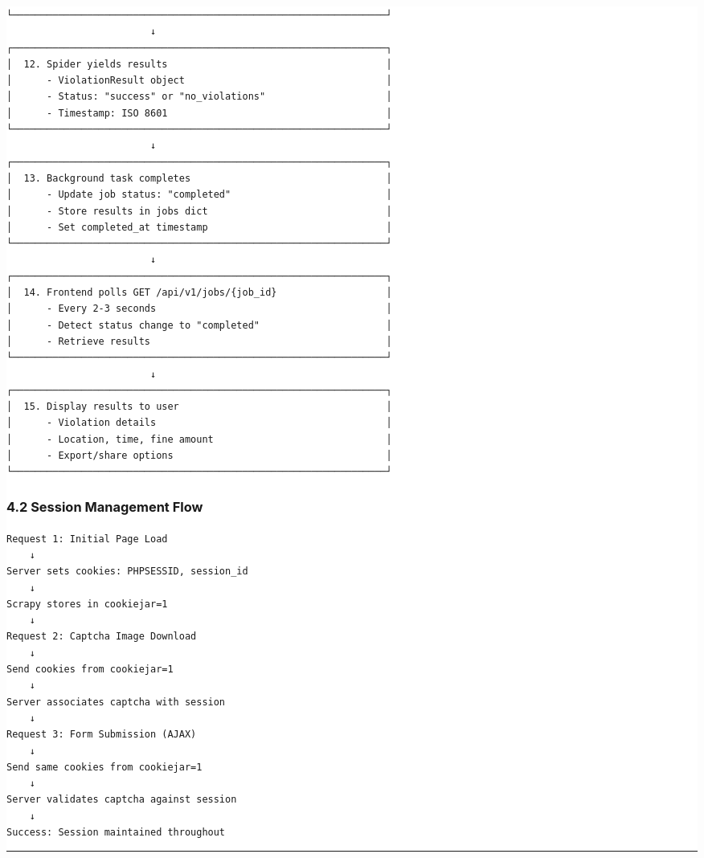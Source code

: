 ```
└─────────────────────────────────────────────────────────────────┘
                         ↓
┌─────────────────────────────────────────────────────────────────┐
│  12. Spider yields results                                      │
│      - ViolationResult object                                   │
│      - Status: "success" or "no_violations"                     │
│      - Timestamp: ISO 8601                                      │
└─────────────────────────────────────────────────────────────────┘
                         ↓
┌─────────────────────────────────────────────────────────────────┐
│  13. Background task completes                                  │
│      - Update job status: "completed"                           │
│      - Store results in jobs dict                               │
│      - Set completed_at timestamp                               │
└─────────────────────────────────────────────────────────────────┘
                         ↓
┌─────────────────────────────────────────────────────────────────┐
│  14. Frontend polls GET /api/v1/jobs/{job_id}                   │
│      - Every 2-3 seconds                                        │
│      - Detect status change to "completed"                      │
│      - Retrieve results                                         │
└─────────────────────────────────────────────────────────────────┘
                         ↓
┌─────────────────────────────────────────────────────────────────┐
│  15. Display results to user                                    │
│      - Violation details                                        │
│      - Location, time, fine amount                              │
│      - Export/share options                                     │
└─────────────────────────────────────────────────────────────────┘
```

### 4.2 Session Management Flow

```
Request 1: Initial Page Load
    ↓
Server sets cookies: PHPSESSID, session_id
    ↓
Scrapy stores in cookiejar=1
    ↓
Request 2: Captcha Image Download
    ↓
Send cookies from cookiejar=1
    ↓
Server associates captcha with session
    ↓
Request 3: Form Submission (AJAX)
    ↓
Send same cookies from cookiejar=1
    ↓
Server validates captcha against session
    ↓
Success: Session maintained throughout
```

---